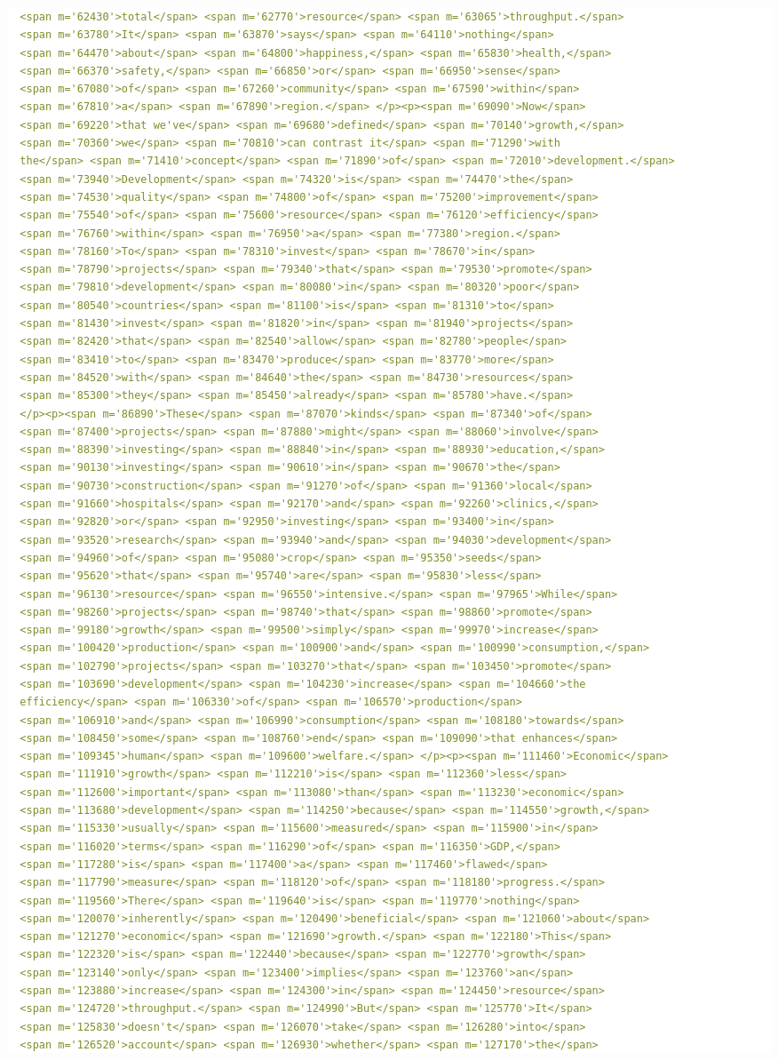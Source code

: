 ```yaml
  <span m='62430'>total</span> <span m='62770'>resource</span> <span m='63065'>throughput.</span>
  <span m='63780'>It</span> <span m='63870'>says</span> <span m='64110'>nothing</span>
  <span m='64470'>about</span> <span m='64800'>happiness,</span> <span m='65830'>health,</span>
  <span m='66370'>safety,</span> <span m='66850'>or</span> <span m='66950'>sense</span>
  <span m='67080'>of</span> <span m='67260'>community</span> <span m='67590'>within</span>
  <span m='67810'>a</span> <span m='67890'>region.</span> </p><p><span m='69090'>Now</span>
  <span m='69220'>that we've</span> <span m='69680'>defined</span> <span m='70140'>growth,</span>
  <span m='70360'>we</span> <span m='70810'>can contrast it</span> <span m='71290'>with
  the</span> <span m='71410'>concept</span> <span m='71890'>of</span> <span m='72010'>development.</span>
  <span m='73940'>Development</span> <span m='74320'>is</span> <span m='74470'>the</span>
  <span m='74530'>quality</span> <span m='74800'>of</span> <span m='75200'>improvement</span>
  <span m='75540'>of</span> <span m='75600'>resource</span> <span m='76120'>efficiency</span>
  <span m='76760'>within</span> <span m='76950'>a</span> <span m='77380'>region.</span>
  <span m='78160'>To</span> <span m='78310'>invest</span> <span m='78670'>in</span>
  <span m='78790'>projects</span> <span m='79340'>that</span> <span m='79530'>promote</span>
  <span m='79810'>development</span> <span m='80080'>in</span> <span m='80320'>poor</span>
  <span m='80540'>countries</span> <span m='81100'>is</span> <span m='81310'>to</span>
  <span m='81430'>invest</span> <span m='81820'>in</span> <span m='81940'>projects</span>
  <span m='82420'>that</span> <span m='82540'>allow</span> <span m='82780'>people</span>
  <span m='83410'>to</span> <span m='83470'>produce</span> <span m='83770'>more</span>
  <span m='84520'>with</span> <span m='84640'>the</span> <span m='84730'>resources</span>
  <span m='85300'>they</span> <span m='85450'>already</span> <span m='85780'>have.</span>
  </p><p><span m='86890'>These</span> <span m='87070'>kinds</span> <span m='87340'>of</span>
  <span m='87400'>projects</span> <span m='87880'>might</span> <span m='88060'>involve</span>
  <span m='88390'>investing</span> <span m='88840'>in</span> <span m='88930'>education,</span>
  <span m='90130'>investing</span> <span m='90610'>in</span> <span m='90670'>the</span>
  <span m='90730'>construction</span> <span m='91270'>of</span> <span m='91360'>local</span>
  <span m='91660'>hospitals</span> <span m='92170'>and</span> <span m='92260'>clinics,</span>
  <span m='92820'>or</span> <span m='92950'>investing</span> <span m='93400'>in</span>
  <span m='93520'>research</span> <span m='93940'>and</span> <span m='94030'>development</span>
  <span m='94960'>of</span> <span m='95080'>crop</span> <span m='95350'>seeds</span>
  <span m='95620'>that</span> <span m='95740'>are</span> <span m='95830'>less</span>
  <span m='96130'>resource</span> <span m='96550'>intensive.</span> <span m='97965'>While</span>
  <span m='98260'>projects</span> <span m='98740'>that</span> <span m='98860'>promote</span>
  <span m='99180'>growth</span> <span m='99500'>simply</span> <span m='99970'>increase</span>
  <span m='100420'>production</span> <span m='100900'>and</span> <span m='100990'>consumption,</span>
  <span m='102790'>projects</span> <span m='103270'>that</span> <span m='103450'>promote</span>
  <span m='103690'>development</span> <span m='104230'>increase</span> <span m='104660'>the
  efficiency</span> <span m='106330'>of</span> <span m='106570'>production</span>
  <span m='106910'>and</span> <span m='106990'>consumption</span> <span m='108180'>towards</span>
  <span m='108450'>some</span> <span m='108760'>end</span> <span m='109090'>that enhances</span>
  <span m='109345'>human</span> <span m='109600'>welfare.</span> </p><p><span m='111460'>Economic</span>
  <span m='111910'>growth</span> <span m='112210'>is</span> <span m='112360'>less</span>
  <span m='112600'>important</span> <span m='113080'>than</span> <span m='113230'>economic</span>
  <span m='113680'>development</span> <span m='114250'>because</span> <span m='114550'>growth,</span>
  <span m='115330'>usually</span> <span m='115600'>measured</span> <span m='115900'>in</span>
  <span m='116020'>terms</span> <span m='116290'>of</span> <span m='116350'>GDP,</span>
  <span m='117280'>is</span> <span m='117400'>a</span> <span m='117460'>flawed</span>
  <span m='117790'>measure</span> <span m='118120'>of</span> <span m='118180'>progress.</span>
  <span m='119560'>There</span> <span m='119640'>is</span> <span m='119770'>nothing</span>
  <span m='120070'>inherently</span> <span m='120490'>beneficial</span> <span m='121060'>about</span>
  <span m='121270'>economic</span> <span m='121690'>growth.</span> <span m='122180'>This</span>
  <span m='122320'>is</span> <span m='122440'>because</span> <span m='122770'>growth</span>
  <span m='123140'>only</span> <span m='123400'>implies</span> <span m='123760'>an</span>
  <span m='123880'>increase</span> <span m='124300'>in</span> <span m='124450'>resource</span>
  <span m='124720'>throughput.</span> <span m='124990'>But</span> <span m='125770'>It</span>
  <span m='125830'>doesn't</span> <span m='126070'>take</span> <span m='126280'>into</span>
  <span m='126520'>account</span> <span m='126930'>whether</span> <span m='127170'>the</span>
```